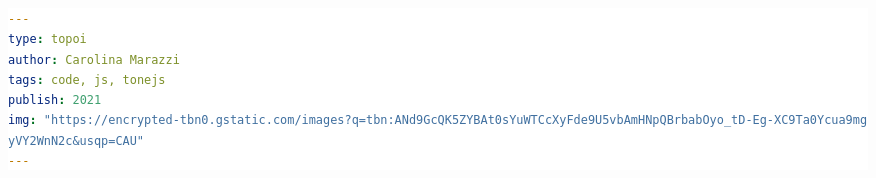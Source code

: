 ```yaml
---
type: topoi
author: Carolina Marazzi
tags: code, js, tonejs
publish: 2021
img: "https://encrypted-tbn0.gstatic.com/images?q=tbn:ANd9GcQK5ZYBAt0sYuWTCcXyFde9U5vbAmHNpQBrbabOyo_tD-Eg-XC9Ta0Ycua9mgyVY2WnN2c&usqp=CAU"
---
```


<iframe height="360" width="640" src="https://padlet.com/marazzi46138/la-reolog-a-del-arte-8o3zmcwuyu0ihasb" allowfullscreen="" allow="fullscreen" style="aspect-ratio: 1.77778 / 1; width: 100%; height: 100%;"></iframe>